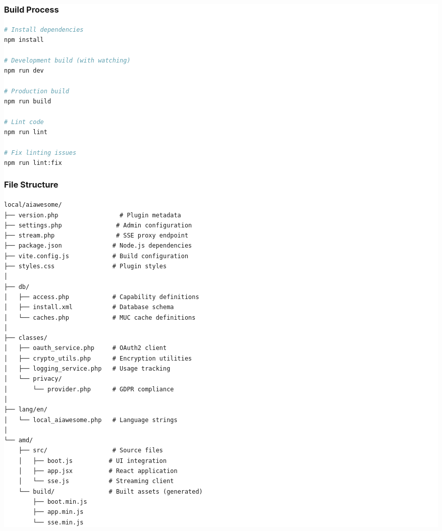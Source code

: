 ### Build Process

```bash
# Install dependencies
npm install

# Development build (with watching)
npm run dev

# Production build
npm run build

# Lint code
npm run lint

# Fix linting issues
npm run lint:fix
```

### File Structure

```
local/aiawesome/
├── version.php                 # Plugin metadata
├── settings.php               # Admin configuration
├── stream.php                 # SSE proxy endpoint
├── package.json              # Node.js dependencies
├── vite.config.js            # Build configuration
├── styles.css                # Plugin styles
│
├── db/
│   ├── access.php            # Capability definitions
│   ├── install.xml           # Database schema
│   └── caches.php            # MUC cache definitions
│
├── classes/
│   ├── oauth_service.php     # OAuth2 client
│   ├── crypto_utils.php      # Encryption utilities
│   ├── logging_service.php   # Usage tracking
│   └── privacy/
│       └── provider.php      # GDPR compliance
│
├── lang/en/
│   └── local_aiawesome.php   # Language strings
│
└── amd/
    ├── src/                  # Source files
    │   ├── boot.js          # UI integration
    │   ├── app.jsx          # React application
    │   └── sse.js           # Streaming client
    └── build/               # Built assets (generated)
        ├── boot.min.js
        ├── app.min.js
        └── sse.min.js
```
